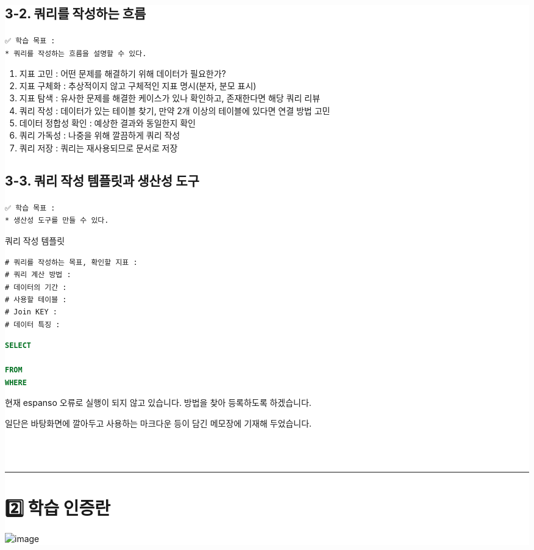 ## 3-2. 쿼리를 작성하는 흐름

~~~
✅ 학습 목표 :
* 쿼리를 작성하는 흐름을 설명할 수 있다.
~~~



1. 지표 고민 : 어떤 문제를 해결하기 위해 데이터가 필요한가?
2. 지표 구체화 : 추상적이지 않고 구체적인 지표 명시(분자, 분모 표시)
3. 지표 탐색 : 유사한 문제를 해결한 케이스가 있나 확인하고, 존재한다면 해당 쿼리 리뷰
4. 쿼리 작성 : 데이터가 있는 테이블 찾기, 만약 2개 이상의 테이블에 있다면 연결 방법 고민
5. 데이터 정합성 확인 : 예상한 결과와 동일한지 확인
6. 쿼리 가독성 : 나중을 위해 깔끔하게 쿼리 작성
7. 쿼리 저장 : 쿼리는 재사용되므로 문서로 저장

## 3-3. 쿼리 작성 템플릿과 생산성 도구

~~~
✅ 학습 목표 :
* 생산성 도구를 만들 수 있다.
~~~



쿼리 작성 템플릿
```
# 쿼리를 작성하는 목표, 확인할 지표 : 
# 쿼리 계산 방법 : 
# 데이터의 기간 : 
# 사용할 테이블 : 
# Join KEY : 
# 데이터 특징 : 
```
~~~sql
SELECT

FROM
WHERE
~~~
현재 espanso 오류로 실행이 되지 않고 있습니다. 방법을 찾아 등록하도록 하겠습니다.

일단은 바탕화면에 깔아두고 사용하는 마크다운 등이 담긴 메모장에 기재해 두었습니다.

<br>
<br>

---

# 2️⃣ 학습 인증란



<img width="396" height="883" alt="image" src="https://github.com/user-attachments/assets/77df7f14-b148-4b44-a0ea-91931f5848ff" />
